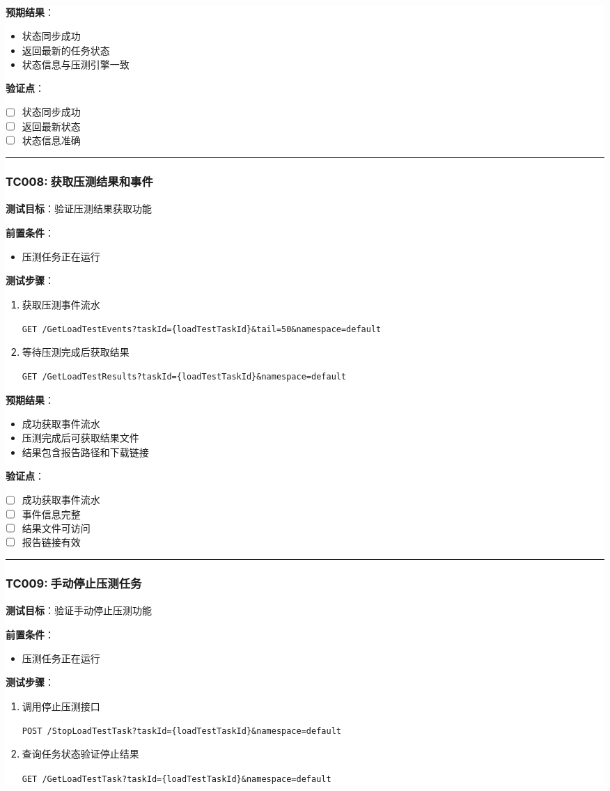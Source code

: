 **预期结果**：
- 状态同步成功
- 返回最新的任务状态
- 状态信息与压测引擎一致

**验证点**：
- [ ] 状态同步成功
- [ ] 返回最新状态
- [ ] 状态信息准确

---

### TC008: 获取压测结果和事件

**测试目标**：验证压测结果获取功能

**前置条件**：
- 压测任务正在运行

**测试步骤**：
1. 获取压测事件流水
   ```
   GET /GetLoadTestEvents?taskId={loadTestTaskId}&tail=50&namespace=default
   ```

2. 等待压测完成后获取结果
   ```
   GET /GetLoadTestResults?taskId={loadTestTaskId}&namespace=default
   ```

**预期结果**：
- 成功获取事件流水
- 压测完成后可获取结果文件
- 结果包含报告路径和下载链接

**验证点**：
- [ ] 成功获取事件流水
- [ ] 事件信息完整
- [ ] 结果文件可访问
- [ ] 报告链接有效

---

### TC009: 手动停止压测任务

**测试目标**：验证手动停止压测功能

**前置条件**：
- 压测任务正在运行

**测试步骤**：
1. 调用停止压测接口
   ```
   POST /StopLoadTestTask?taskId={loadTestTaskId}&namespace=default
   ```

2. 查询任务状态验证停止结果
   ```
   GET /GetLoadTestTask?taskId={loadTestTaskId}&namespace=default
   ```
